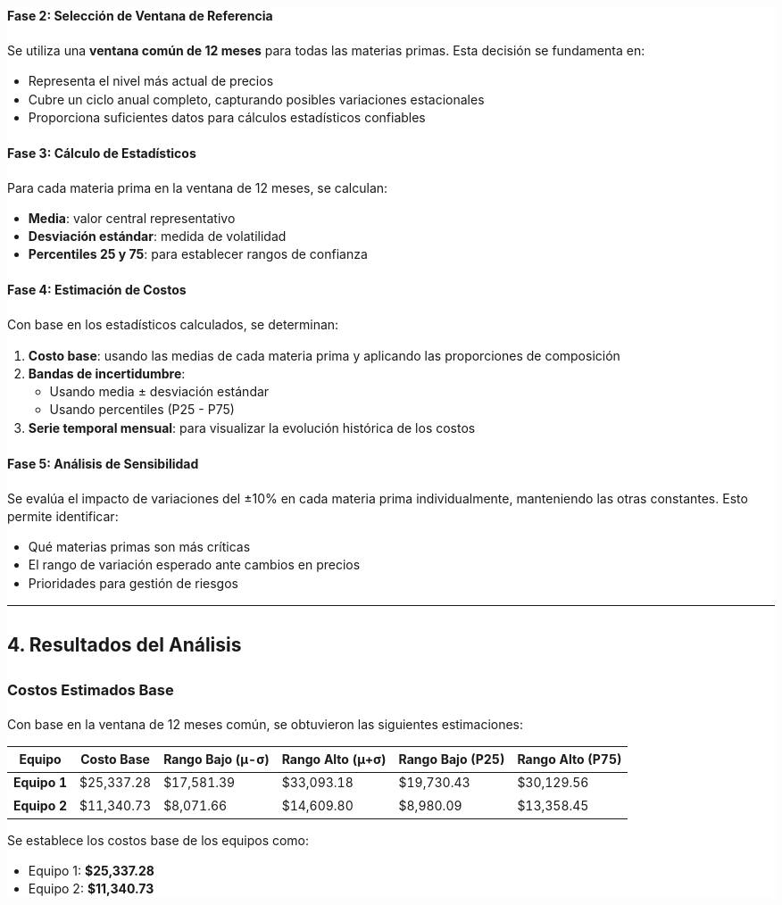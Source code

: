 #### Fase 2: Selección de Ventana de Referencia

Se utiliza una **ventana común de 12 meses** para todas las materias primas. Esta decisión se fundamenta en:

- Representa el nivel más actual de precios
- Cubre un ciclo anual completo, capturando posibles variaciones estacionales
- Proporciona suficientes datos para cálculos estadísticos confiables

#### Fase 3: Cálculo de Estadísticos

Para cada materia prima en la ventana de 12 meses, se calculan:

- **Media**: valor central representativo
- **Desviación estándar**: medida de volatilidad
- **Percentiles 25 y 75**: para establecer rangos de confianza

#### Fase 4: Estimación de Costos

Con base en los estadísticos calculados, se determinan:

1. **Costo base**: usando las medias de cada materia prima y aplicando las proporciones de composición
2. **Bandas de incertidumbre**: 
   - Usando media ± desviación estándar
   - Usando percentiles (P25 - P75)
3. **Serie temporal mensual**: para visualizar la evolución histórica de los costos

#### Fase 5: Análisis de Sensibilidad

Se evalúa el impacto de variaciones del ±10% en cada materia prima individualmente, manteniendo las otras constantes. Esto permite identificar:

- Qué materias primas son más críticas
- El rango de variación esperado ante cambios en precios
- Prioridades para gestión de riesgos

---

## 4. Resultados del Análisis

### Costos Estimados Base

Con base en la ventana de 12 meses común, se obtuvieron las siguientes estimaciones:

| Equipo | Costo Base | Rango Bajo (μ-σ) | Rango Alto (μ+σ) | Rango Bajo (P25) | Rango Alto (P75) |
|--------|------------|------------------|------------------|------------------|------------------|
| **Equipo 1** | $25,337.28 | $17,581.39 | $33,093.18 | $19,730.43 | $30,129.56 |
| **Equipo 2** | $11,340.73 | $8,071.66 | $14,609.80 | $8,980.09 | $13,358.45 |

Se establece los costos base de los equipos como:
- Equipo 1: **$25,337.28**
- Equipo 2: **$11,340.73**
